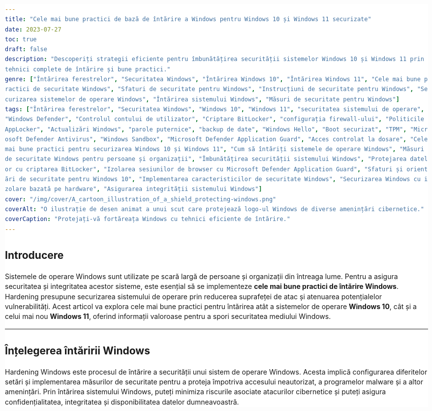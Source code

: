 ```yaml
---
title: "Cele mai bune practici de bază de întărire a Windows pentru Windows 10 și Windows 11 securizate"
date: 2023-07-27
toc: true
draft: false
description: "Descoperiți strategii eficiente pentru îmbunătățirea securității sistemelor Windows 10 și Windows 11 prin tehnici complete de întărire și bune practici."
genre: ["Întărirea ferestrelor", "Securitatea Windows", "Întărirea Windows 10", "Întărirea Windows 11", "Cele mai bune practici de securitate Windows", "Sfaturi de securitate pentru Windows", "Instrucțiuni de securitate pentru Windows", "Securizarea sistemelor de operare Windows", "Întărirea sistemului Windows", "Măsuri de securitate pentru Windows"]
tags: ["Întărirea ferestrelor", "Securitatea Windows", "Windows 10", "Windows 11", "securitatea sistemului de operare", "Windows Defender", "Controlul contului de utilizator", "Criptare BitLocker", "configurația firewall-ului", "Politicile AppLocker", "Actualizări Windows", "parole puternice", "backup de date", "Windows Hello", "Boot securizat", "TPM", "Microsoft Defender Antivirus", "Windows Sandbox", "Microsoft Defender Application Guard", "Acces controlat la dosare", "Cele mai bune practici pentru securizarea Windows 10 și Windows 11", "Cum să întăriți sistemele de operare Windows", "Măsuri de securitate Windows pentru persoane și organizații", "Îmbunătățirea securității sistemului Windows", "Protejarea datelor cu criptarea BitLocker", "Izolarea sesiunilor de browser cu Microsoft Defender Application Guard", "Sfaturi și orientări de securitate pentru Windows 10", "Implementarea caracteristicilor de securitate Windows", "Securizarea Windows cu izolare bazată pe hardware", "Asigurarea integrității sistemului Windows"]
cover: "/img/cover/A_cartoon_illustration_of_a_shield_protecting-windows.png"
coverAlt: "O ilustrație de desen animat a unui scut care protejează logo-ul Windows de diverse amenințări cibernetice."
coverCaption: "Protejați-vă fortăreața Windows cu tehnici eficiente de întărire."
---
```


## Introducere

Sistemele de operare Windows sunt utilizate pe scară largă de persoane și organizații din întreaga lume. Pentru a asigura securitatea și integritatea acestor sisteme, este esențial să se implementeze **cele mai bune practici de întărire Windows**. Hardening presupune securizarea sistemului de operare prin reducerea suprafeței de atac și atenuarea potențialelor vulnerabilități. Acest articol va explora cele mai bune practici pentru întărirea atât a sistemelor de operare **Windows 10**, cât și a celui mai nou **Windows 11**, oferind informații valoroase pentru a spori securitatea mediului Windows.

______

## Înțelegerea întăririi Windows

Hardening Windows este procesul de întărire a securității unui sistem de operare Windows. Acesta implică configurarea diferitelor setări și implementarea măsurilor de securitate pentru a proteja împotriva accesului neautorizat, a programelor malware și a altor amenințări. Prin întărirea sistemului Windows, puteți minimiza riscurile asociate atacurilor cibernetice și puteți asigura confidențialitatea, integritatea și disponibilitatea datelor dumneavoastră.
